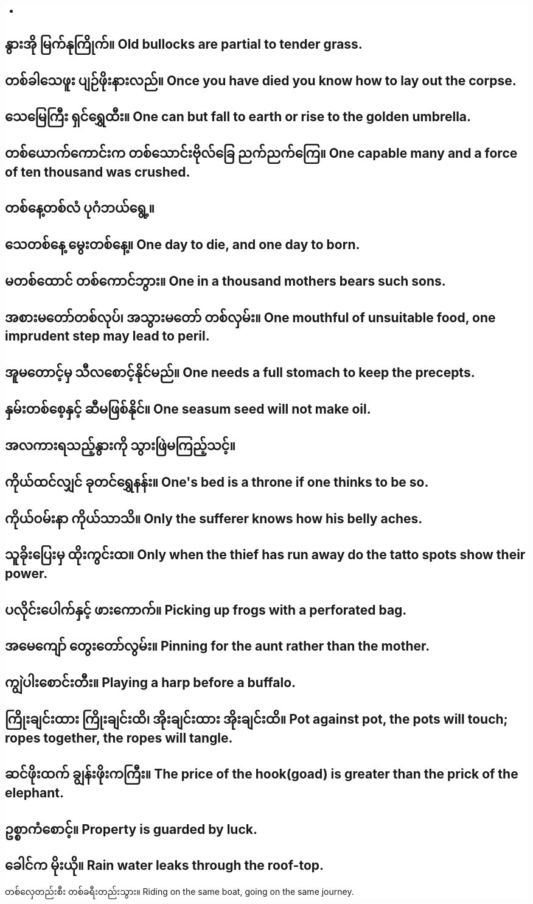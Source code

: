 -
နွားအို မြက်နုကြိုက်။
Old bullocks are partial to tender grass.
-
တစ်ခါသေဖူး ပျဉ်ဖိုးနားလည်။
Once you have died you know how to lay out the corpse.
-
သေမြေကြီး ရှင်ရွှေထီး။
One can but fall to earth or rise to the golden umbrella.
-
တစ်ယောက်ကောင်းက တစ်သောင်းဗိုလ်ခြေ ညက်ညက်ကြေ။
One capable many and a force of ten thousand was crushed.
-
တစ်နေ့တစ်လံ ပုဂံဘယ်ရွေ့။
-
သေတစ်နေ့ မွေးတစ်နေ့။
One day to die, and one day to born.
-
မတစ်ထောင် တစ်ကောင်ဘွား။
One in a thousand mothers bears such sons.
-
အစားမတော်တစ်လုပ်၊ အသွားမတော် တစ်လှမ်း။
One mouthful of unsuitable food, one imprudent step may lead to peril.
-
အူမတောင့်မှ သီလစောင့်နိုင်မည်။
One needs a full stomach to keep the precepts.
-
နှမ်းတစ်စေ့နှင့် ဆီမဖြစ်နိုင်။
One seasum seed will not make oil.
-
အလကားရသည့်နွားကို သွားဖြဲမကြည့်သင့်။
-
ကိုယ်ထင်လျှင် ခုတင်ရွှေနန်း။
One's bed is a throne if one thinks to be so.
-
ကိုယ်ဝမ်းနာ ကိုယ်သာသိ။
Only the sufferer knows how his belly aches.
-
သူခိုးပြေးမှ ထိုးကွင်းထ။
Only when the thief has run away do the tatto spots show their power.
-
ပလိုင်းပေါက်နှင့် ဖားကောက်။
Picking up frogs with a perforated bag.
-
အမေကျော် တွေးတော်လွမ်း။
Pinning for the aunt rather than the mother.
-
ကျွဲပါးစောင်းတီး။
Playing a harp before a buffalo.
-
ကြိုးချင်းထား ကြိုးချင်းထိ၊ အိုးချင်းထား အိုးချင်းထိ။
Pot against pot, the pots will touch; ropes together, the ropes will tangle.
-
ဆင်ဖိုးထက် ချွန်းဖိုးကကြီး။
The price of the hook(goad) is greater than the prick of the elephant.
-
ဥစ္စာကံစောင့်။
Property is guarded by luck.
-
ခေါင်က မိုးယို။
Rain water leaks through the roof-top.
-
တစ်လှေတည်းစီး တစ်ခရီးတည်းသွား။
Riding on the same boat, going on the same journey.